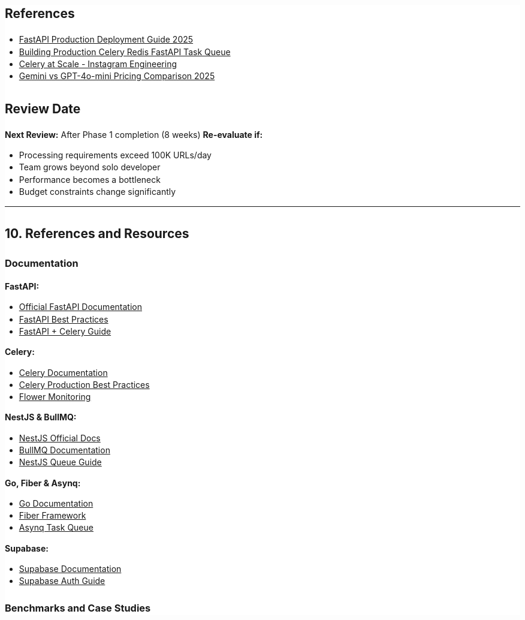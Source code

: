## References

- [FastAPI Production Deployment Guide 2025](https://craftyourstartup.com/cys-docs/fastapi-production-deployment/)
- [Building Production Celery Redis FastAPI Task Queue](https://python.elitedev.in/python/build-production-celery-redis-fastapi-task-queue-complete-setup-guide-with-docker-monitoring/)
- [Celery at Scale - Instagram Engineering](https://instagram-engineering.com/posts/celery-at-scale)
- [Gemini vs GPT-4o-mini Pricing Comparison 2025](https://www.solvimon.com/pricing-guides/openai-vs-gemini)

## Review Date

**Next Review:** After Phase 1 completion (8 weeks)
**Re-evaluate if:**
- Processing requirements exceed 100K URLs/day
- Team grows beyond solo developer
- Performance becomes a bottleneck
- Budget constraints change significantly

---

## 10. References and Resources

### Documentation

**FastAPI:**
- [Official FastAPI Documentation](https://fastapi.tiangolo.com/)
- [FastAPI Best Practices](https://fastapi.tiangolo.com/alternatives/)
- [FastAPI + Celery Guide](https://testdriven.io/blog/fastapi-and-celery/)

**Celery:**
- [Celery Documentation](https://docs.celeryproject.org/)
- [Celery Production Best Practices](https://docs.celeryproject.org/en/stable/userguide/monitoring.html)
- [Flower Monitoring](https://flower.readthedocs.io/)

**NestJS & BullMQ:**
- [NestJS Official Docs](https://docs.nestjs.com/)
- [BullMQ Documentation](https://docs.bullmq.io/)
- [NestJS Queue Guide](https://docs.nestjs.com/techniques/queues)

**Go, Fiber & Asynq:**
- [Go Documentation](https://go.dev/doc/)
- [Fiber Framework](https://docs.gofiber.io/)
- [Asynq Task Queue](https://github.com/hibiken/asynq)

**Supabase:**
- [Supabase Documentation](https://supabase.com/docs)
- [Supabase Auth Guide](https://supabase.com/docs/guides/auth)

### Benchmarks and Case Studies
